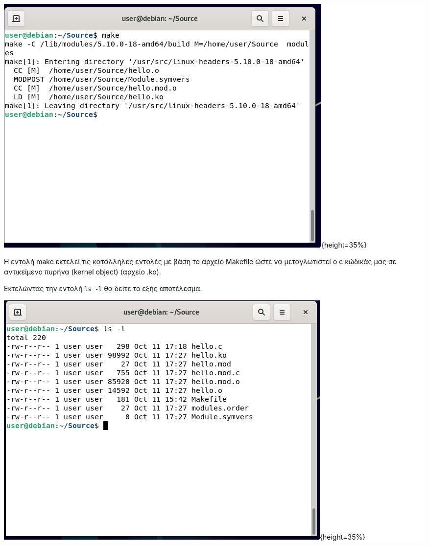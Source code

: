 ![Μεταγλώτιση του kernel module.](./assets/instructions/make.png){height=35%}

Η εντολή make εκτελεί τις κατάλληλες εντολές με βάση το αρχείο Makefile ώστε να μεταγλωτιστεί ο c κώδικάς μας σε αντικείμενο πυρήνα (kernel object)
(αρχείο .ko).

Εκτελώντας την εντολή ``ls -l`` θα δείτε το εξής αποτέλεσμα.

![Αποτέλεσμα εντολής ls -l.](./assets/instructions/list_files.png){height=35%}
